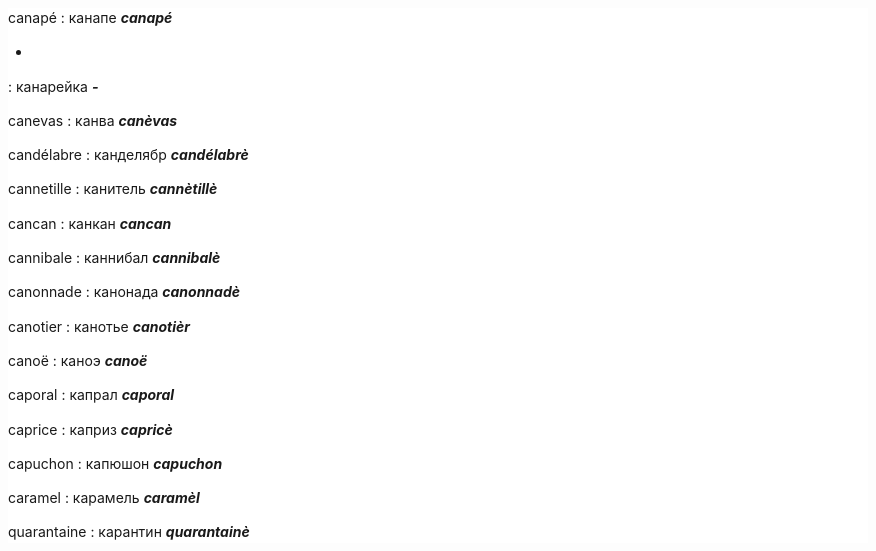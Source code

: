 canapé
: канапе
*__canapé__*

-
: канарейка
*__-__*

canevas
: канва
*__canèvas__*

candélabre
: канделябр
*__candélabrè__*

cannetille
: канитель
*__cannètillè__*

cancan
: канкан
*__cancan__*

cannibale
: каннибал
*__cannibalè__*

canonnade
: канонада
*__canonnadè__*

canotier
: канотье
*__canotièr__*

canoë
: каноэ
*__canoë__*

caporal
: капрал
*__caporal__*

caprice
: каприз
*__capricè__*

capuchon
: капюшон
*__capuchon__*

caramel
: карамель
*__caramèl__*

quarantaine
: карантин
*__quarantainè__*
